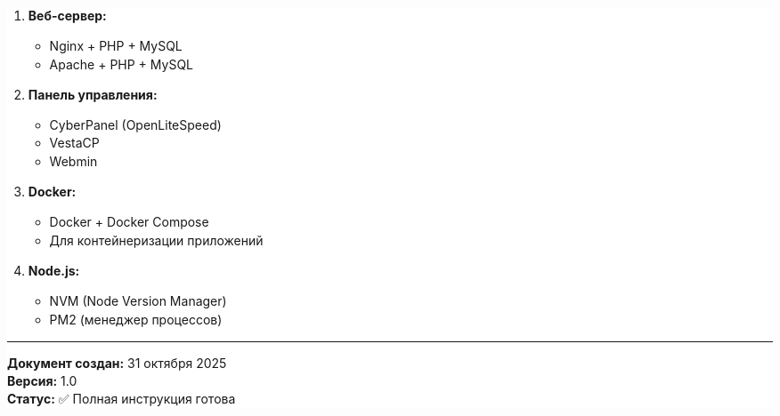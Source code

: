 1. **Веб-сервер:**
   - Nginx + PHP + MySQL
   - Apache + PHP + MySQL

2. **Панель управления:**
   - CyberPanel (OpenLiteSpeed)
   - VestaCP
   - Webmin

3. **Docker:**
   - Docker + Docker Compose
   - Для контейнеризации приложений

4. **Node.js:**
   - NVM (Node Version Manager)
   - PM2 (менеджер процессов)

---

**Документ создан:** 31 октября 2025  
**Версия:** 1.0  
**Статус:** ✅ Полная инструкция готова

